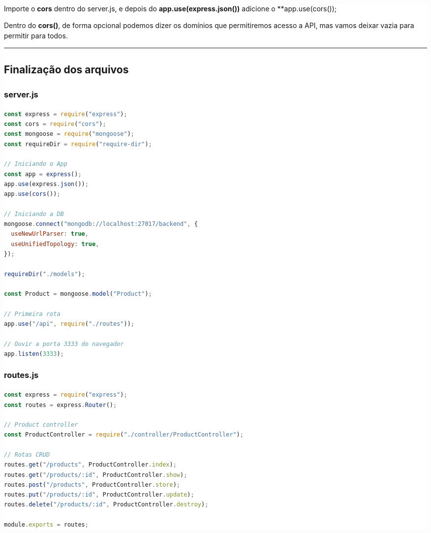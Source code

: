 Importe o **cors** dentro do server.js, e depois do **app.use(express.json())** adicione o \*\*app.use(cors());

Dentro do **cors()**, de forma opcional podemos dizer os domínios que permitiremos acesso a API, mas vamos deixar vazia para permitir para todos.

---

## Finalização dos arquivos

### server.js

```js
const express = require("express");
const cors = require("cors");
const mongoose = require("mongoose");
const requireDir = require("require-dir");

// Iniciando o App
const app = express();
app.use(express.json());
app.use(cors());

// Iniciando a DB
mongoose.connect("mongodb://localhost:27017/backend", {
  useNewUrlParser: true,
  useUnifiedTopology: true,
});

requireDir("./models");

const Product = mongoose.model("Product");

// Primeira rota
app.use("/api", require("./routes"));

// Ouvir a porta 3333 do navegador
app.listen(3333);
```

### routes.js

```js
const express = require("express");
const routes = express.Router();

// Product controller
const ProductController = require("./controller/ProductController");

// Rotas CRUD
routes.get("/products", ProductController.index);
routes.get("/products/:id", ProductController.show);
routes.post("/products", ProductController.store);
routes.put("/products/:id", ProductController.update);
routes.delete("/products/:id", ProductController.destroy);

module.exports = routes;
```
